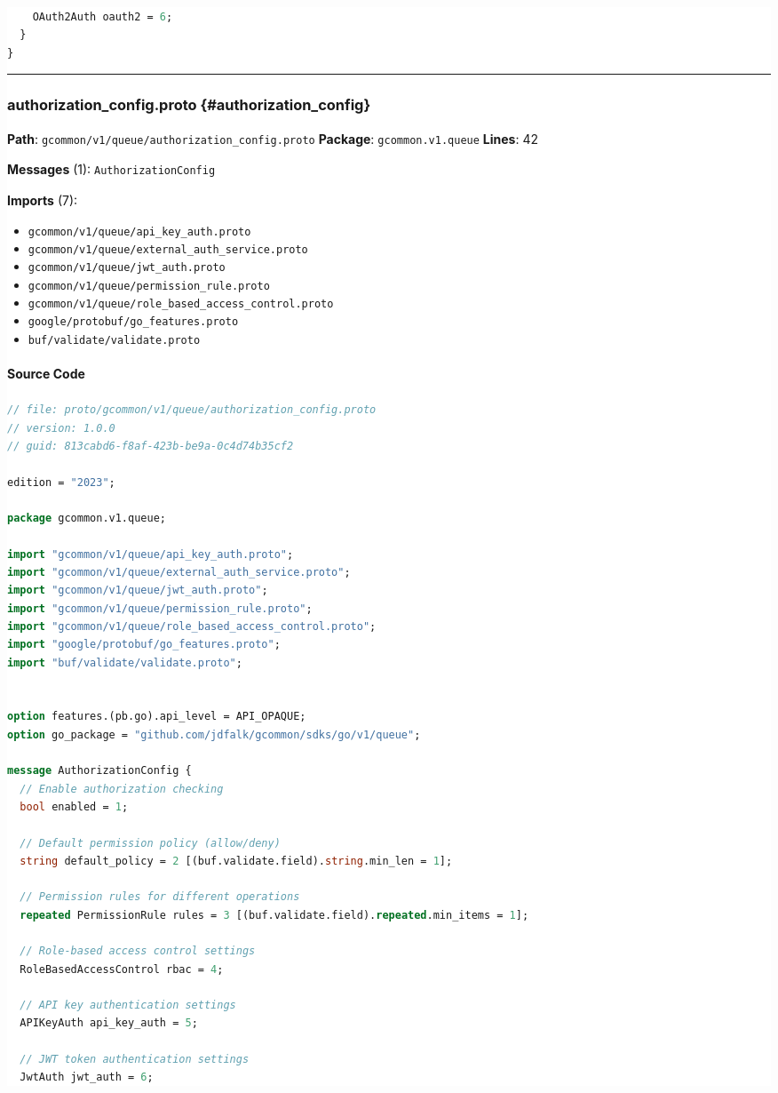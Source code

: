 ```protobuf
    OAuth2Auth oauth2 = 6;
  }
}
```

---

### authorization_config.proto {#authorization_config}

**Path**: `gcommon/v1/queue/authorization_config.proto` **Package**: `gcommon.v1.queue` **Lines**: 42

**Messages** (1): `AuthorizationConfig`

**Imports** (7):

- `gcommon/v1/queue/api_key_auth.proto`
- `gcommon/v1/queue/external_auth_service.proto`
- `gcommon/v1/queue/jwt_auth.proto`
- `gcommon/v1/queue/permission_rule.proto`
- `gcommon/v1/queue/role_based_access_control.proto`
- `google/protobuf/go_features.proto`
- `buf/validate/validate.proto`

#### Source Code

```protobuf
// file: proto/gcommon/v1/queue/authorization_config.proto
// version: 1.0.0
// guid: 813cabd6-f8af-423b-be9a-0c4d74b35cf2

edition = "2023";

package gcommon.v1.queue;

import "gcommon/v1/queue/api_key_auth.proto";
import "gcommon/v1/queue/external_auth_service.proto";
import "gcommon/v1/queue/jwt_auth.proto";
import "gcommon/v1/queue/permission_rule.proto";
import "gcommon/v1/queue/role_based_access_control.proto";
import "google/protobuf/go_features.proto";
import "buf/validate/validate.proto";


option features.(pb.go).api_level = API_OPAQUE;
option go_package = "github.com/jdfalk/gcommon/sdks/go/v1/queue";

message AuthorizationConfig {
  // Enable authorization checking
  bool enabled = 1;

  // Default permission policy (allow/deny)
  string default_policy = 2 [(buf.validate.field).string.min_len = 1];

  // Permission rules for different operations
  repeated PermissionRule rules = 3 [(buf.validate.field).repeated.min_items = 1];

  // Role-based access control settings
  RoleBasedAccessControl rbac = 4;

  // API key authentication settings
  APIKeyAuth api_key_auth = 5;

  // JWT token authentication settings
  JwtAuth jwt_auth = 6;
```